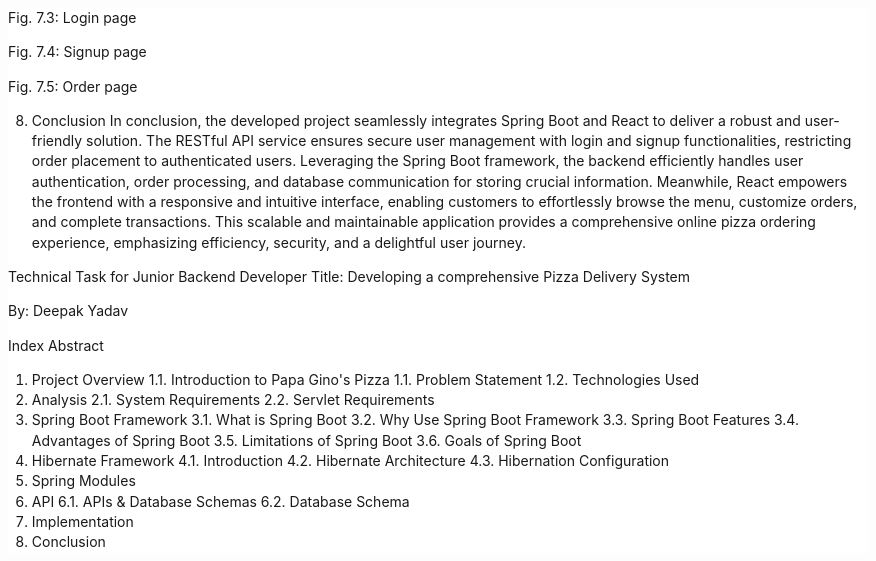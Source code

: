Fig. 7.3: Login page


 

Fig. 7.4: Signup page

 
Fig. 7.5: Order page
















8.	Conclusion
In conclusion, the developed project seamlessly integrates Spring Boot and React to deliver a robust and user-friendly solution. The RESTful API service ensures secure user management with login and signup functionalities, restricting order placement to authenticated users. Leveraging the Spring Boot framework, the backend efficiently handles user authentication, order processing, and database communication for storing crucial information. Meanwhile, React empowers the frontend with a responsive and intuitive interface, enabling customers to effortlessly browse the menu, customize orders, and complete transactions. This scalable and maintainable application provides a comprehensive online pizza ordering experience, emphasizing efficiency, security, and a delightful user journey.



Technical Task for Junior Backend Developer
Title: Developing a comprehensive Pizza Delivery System




By: Deepak Yadav












Index
Abstract
1.	Project Overview
1.1.	Introduction to Papa Gino's Pizza
1.1.	Problem Statement
1.2.	Technologies Used
2.	Analysis
2.1.	System Requirements
2.2.	Servlet Requirements
3.	Spring Boot Framework
3.1.	What is Spring Boot
3.2.	Why Use Spring Boot Framework
3.3.	Spring Boot Features
3.4.	Advantages of Spring Boot
3.5.	Limitations of Spring Boot
3.6.	Goals of Spring Boot
4.	Hibernate Framework
4.1.	Introduction
4.2.	Hibernate Architecture
4.3.	Hibernation Configuration
5.	Spring Modules
6.	API
6.1.	APIs & Database Schemas
6.2.	Database Schema
7.	Implementation 
8.	Conclusion